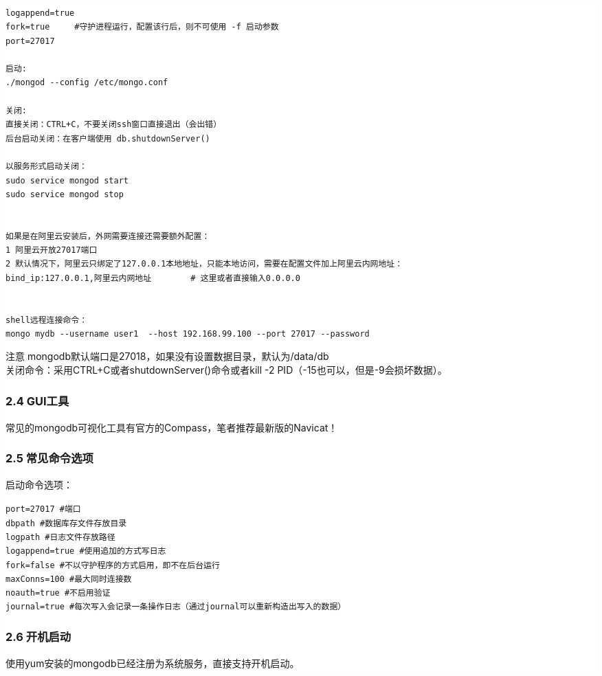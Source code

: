 ```
logappend=true 
fork=true     #守护进程运行，配置该行后，则不可使用 -f 启动参数 
port=27017 

启动:
./mongod --config /etc/mongo.conf

关闭:
直接关闭：CTRL+C，不要关闭ssh窗口直接退出（会出错）
后台启动关闭：在客户端使用 db.shutdownServer()

以服务形式启动关闭：
sudo service mongod start
sudo service mongod stop


如果是在阿里云安装后，外网需要连接还需要额外配置：
1 阿里云开放27017端口
2 默认情况下，阿里云只绑定了127.0.0.1本地地址，只能本地访问，需要在配置文件加上阿里云内网地址：
bind_ip:127.0.0.1,阿里云内网地址        # 这里或者直接输入0.0.0.0


shell远程连接命令：
mongo mydb --username user1  --host 192.168.99.100 --port 27017 --password

```
注意
mongodb默认端口是27018，如果没有设置数据目录，默认为/data/db  
关闭命令：采用CTRL+C或者shutdownServer()命令或者kill -2 PID（-15也可以，但是-9会损坏数据）。

### 2.4 GUI工具

常见的mongodb可视化工具有官方的Compass，笔者推荐最新版的Navicat！

### 2.5 常见命令选项

启动命令选项：
```
port=27017 #端口  
dbpath #数据库存文件存放目录  
logpath #日志文件存放路径  
logappend=true #使用追加的方式写日志  
fork=false #不以守护程序的方式启用，即不在后台运行  
maxConns=100 #最大同时连接数  
noauth=true #不启用验证  
journal=true #每次写入会记录一条操作日志（通过journal可以重新构造出写入的数据）
```

### 2.6 开机启动

使用yum安装的mongodb已经注册为系统服务，直接支持开机启动。  
